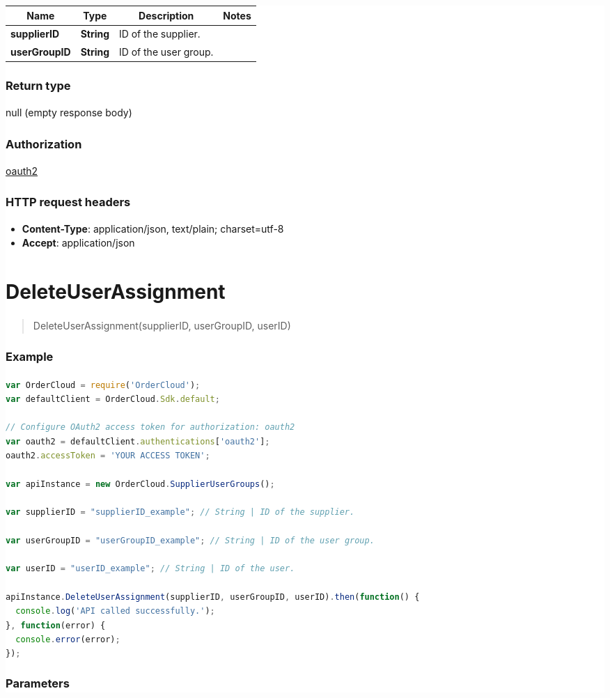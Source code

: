 Name | Type | Description  | Notes
------------- | ------------- | ------------- | -------------
 **supplierID** | **String**| ID of the supplier. | 
 **userGroupID** | **String**| ID of the user group. | 

### Return type

null (empty response body)

### Authorization



[oauth2](../README.md#oauth2)

### HTTP request headers

 - **Content-Type**: application/json, text/plain; charset=utf-8
 - **Accept**: application/json

<a name="DeleteUserAssignment"></a>
# **DeleteUserAssignment**
> DeleteUserAssignment(supplierID, userGroupID, userID)



### Example
```javascript
var OrderCloud = require('OrderCloud');
var defaultClient = OrderCloud.Sdk.default;

// Configure OAuth2 access token for authorization: oauth2
var oauth2 = defaultClient.authentications['oauth2'];
oauth2.accessToken = 'YOUR ACCESS TOKEN';

var apiInstance = new OrderCloud.SupplierUserGroups();

var supplierID = "supplierID_example"; // String | ID of the supplier.

var userGroupID = "userGroupID_example"; // String | ID of the user group.

var userID = "userID_example"; // String | ID of the user.

apiInstance.DeleteUserAssignment(supplierID, userGroupID, userID).then(function() {
  console.log('API called successfully.');
}, function(error) {
  console.error(error);
});

```

### Parameters
